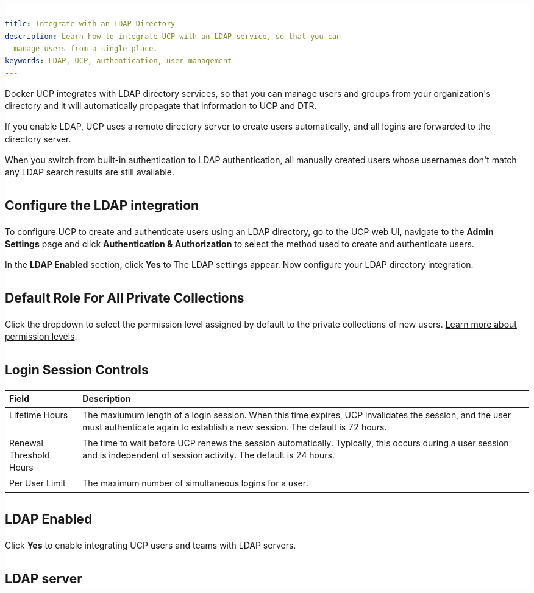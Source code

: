 ```yaml
---
title: Integrate with an LDAP Directory
description: Learn how to integrate UCP with an LDAP service, so that you can
  manage users from a single place.
keywords: LDAP, UCP, authentication, user management
---
```


Docker UCP integrates with LDAP directory services, so that you can manage
users and groups from your organization's directory and it will automatically
propagate that information to UCP and DTR.

If you enable LDAP, UCP uses a remote directory server to create users
automatically, and all logins are forwarded to the directory server.

When you switch from built-in authentication to LDAP authentication,
all manually created users whose usernames don't match any LDAP search results
are still available.

## Configure the LDAP integration

To configure UCP to create and authenticate users using an LDAP directory,
go to the UCP web UI, navigate to the **Admin Settings** page and click
**Authentication & Authorization** to select the method used to create and
authenticate users.

In the **LDAP Enabled** section, click **Yes** to The LDAP settings appear.
Now configure your LDAP directory integration.

## Default Role For All Private Collections

Click the dropdown to select the permission level assigned by default to
the private collections of new users.
[Learn more about permission levels](../../../access-control/permission-levels.md).

## Login Session Controls

|          Field          |                                                                                      Description                                                                                       |
| :---------------------- | :------------------------------------------------------------------------------------------------------------------------------------------------------------------------------------- |
| Lifetime Hours          | The maxiumum length of a login session. When this time expires, UCP invalidates the session, and the user must authenticate again to establish a new session. The default is 72 hours. |
| Renewal Threshold Hours | The time to wait before UCP renews the session automatically. Typically, this occurs during a user session and is independent of session activity. The default is 24 hours.            |
| Per User Limit          | The maximum number of simultaneous logins for a user.                                                                                                                                  |

## LDAP Enabled

Click **Yes** to enable integrating UCP users and teams with LDAP servers.  

## LDAP server
